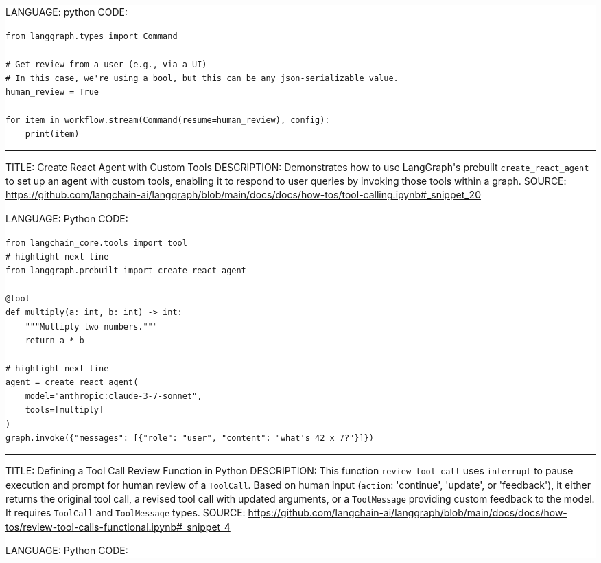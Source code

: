 LANGUAGE: python
CODE:

```
from langgraph.types import Command

# Get review from a user (e.g., via a UI)
# In this case, we're using a bool, but this can be any json-serializable value.
human_review = True

for item in workflow.stream(Command(resume=human_review), config):
    print(item)
```

---

TITLE: Create React Agent with Custom Tools
DESCRIPTION: Demonstrates how to use LangGraph's prebuilt `create_react_agent` to set up an agent with custom tools, enabling it to respond to user queries by invoking those tools within a graph.
SOURCE: https://github.com/langchain-ai/langgraph/blob/main/docs/docs/how-tos/tool-calling.ipynb#_snippet_20

LANGUAGE: Python
CODE:

```
from langchain_core.tools import tool
# highlight-next-line
from langgraph.prebuilt import create_react_agent

@tool
def multiply(a: int, b: int) -> int:
    """Multiply two numbers."""
    return a * b

# highlight-next-line
agent = create_react_agent(
    model="anthropic:claude-3-7-sonnet",
    tools=[multiply]
)
graph.invoke({"messages": [{"role": "user", "content": "what's 42 x 7?"}]})
```

---

TITLE: Defining a Tool Call Review Function in Python
DESCRIPTION: This function `review_tool_call` uses `interrupt` to pause execution and prompt for human review of a `ToolCall`. Based on human input (`action`: 'continue', 'update', or 'feedback'), it either returns the original tool call, a revised tool call with updated arguments, or a `ToolMessage` providing custom feedback to the model. It requires `ToolCall` and `ToolMessage` types.
SOURCE: https://github.com/langchain-ai/langgraph/blob/main/docs/docs/how-tos/review-tool-calls-functional.ipynb#_snippet_4

LANGUAGE: Python
CODE:
